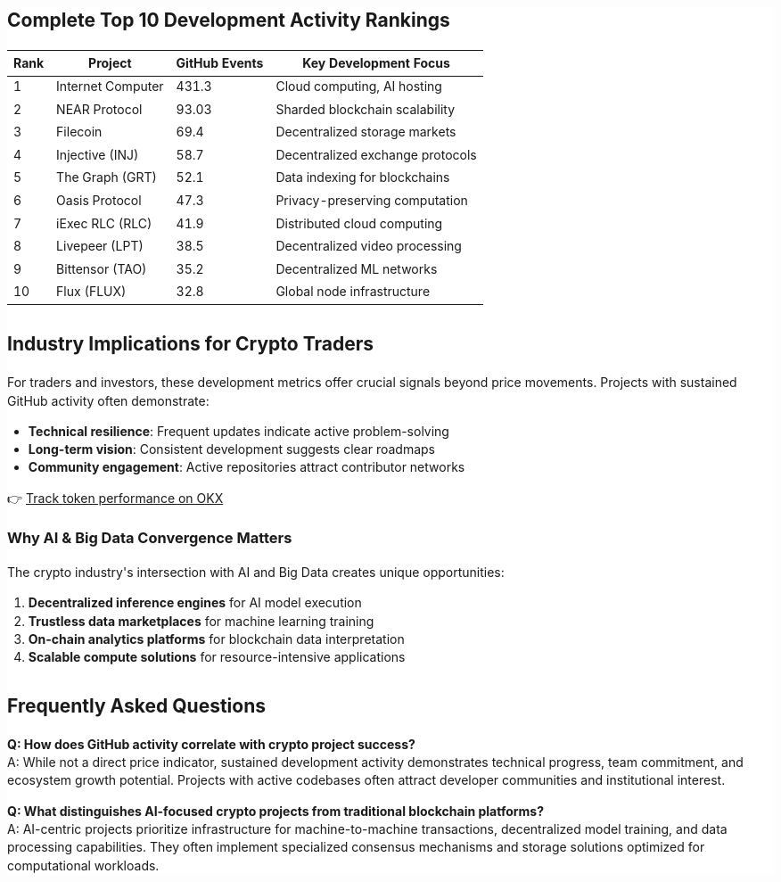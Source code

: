 ## Complete Top 10 Development Activity Rankings

| Rank | Project           | GitHub Events | Key Development Focus          |
|------|-------------------|---------------|-------------------------------|
| 1    | Internet Computer | 431.3         | Cloud computing, AI hosting    |
| 2    | NEAR Protocol     | 93.03         | Sharded blockchain scalability |
| 3    | Filecoin          | 69.4          | Decentralized storage markets  |
| 4    | Injective (INJ)   | 58.7          | Decentralized exchange protocols|
| 5    | The Graph (GRT)   | 52.1          | Data indexing for blockchains  |
| 6    | Oasis Protocol    | 47.3          | Privacy-preserving computation |
| 7    | iExec RLC (RLC)   | 41.9          | Distributed cloud computing    |
| 8    | Livepeer (LPT)    | 38.5          | Decentralized video processing |
| 9    | Bittensor (TAO)   | 35.2          | Decentralized ML networks      |
| 10   | Flux (FLUX)       | 32.8          | Global node infrastructure     |

## Industry Implications for Crypto Traders

For traders and investors, these development metrics offer crucial signals beyond price movements. Projects with sustained GitHub activity often demonstrate:

- **Technical resilience**: Frequent updates indicate active problem-solving
- **Long-term vision**: Consistent development suggests clear roadmaps
- **Community engagement**: Active repositories attract contributor networks

👉 [Track token performance on OKX](https://bit.ly/okx-bonus)

### Why AI & Big Data Convergence Matters

The crypto industry's intersection with AI and Big Data creates unique opportunities:
1. **Decentralized inference engines** for AI model execution
2. **Trustless data marketplaces** for machine learning training
3. **On-chain analytics platforms** for blockchain data interpretation
4. **Scalable compute solutions** for resource-intensive applications

## Frequently Asked Questions

**Q: How does GitHub activity correlate with crypto project success?**  
A: While not a direct price indicator, sustained development activity demonstrates technical progress, team commitment, and ecosystem growth potential. Projects with active codebases often attract developer communities and institutional interest.

**Q: What distinguishes AI-focused crypto projects from traditional blockchain platforms?**  
A: AI-centric projects prioritize infrastructure for machine-to-machine transactions, decentralized model training, and data processing capabilities. They often implement specialized consensus mechanisms and storage solutions optimized for computational workloads.
